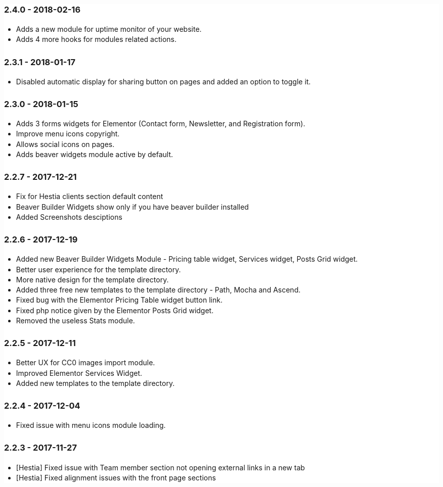 
### 2.4.0 - 2018-02-16  ###

* Adds a new module for uptime monitor of your website.
* Adds 4 more hooks for modules related actions.


### 2.3.1 - 2018-01-17  ###

* Disabled automatic display for sharing button on pages and added an option to toggle it.


### 2.3.0 - 2018-01-15  ###

* Adds 3 forms widgets for Elementor (Contact form, Newsletter, and Registration form).
* Improve menu icons copyright.
* Allows social icons on pages.
* Adds beaver widgets module active by default.


### 2.2.7 - 2017-12-21  ###

* Fix for Hestia clients section default content
* Beaver Builder Widgets show only if you have beaver builder installed
* Added Screenshots desciptions


### 2.2.6 - 2017-12-19  ###

* Added new Beaver Builder Widgets Module - Pricing table widget, Services widget, Posts Grid widget.
* Better user experience for the template directory.
* More native design for the template directory.
* Added three free new templates to the template directory - Path, Mocha and Ascend.
* Fixed bug with the Elementor Pricing Table widget button link.
* Fixed php notice given by the Elementor Posts Grid widget.
* Removed the useless Stats module.


### 2.2.5 - 2017-12-11  ###

* Better UX for CC0 images import module.
* Improved Elementor Services Widget.
* Added new templates to the template directory.


### 2.2.4 - 2017-12-04  ###

* Fixed issue with menu icons module loading.


### 2.2.3 - 2017-11-27  ###

* [Hestia] Fixed issue with Team member section not opening external links in a new tab
* [Hestia] Fixed alignment issues with the front page sections

